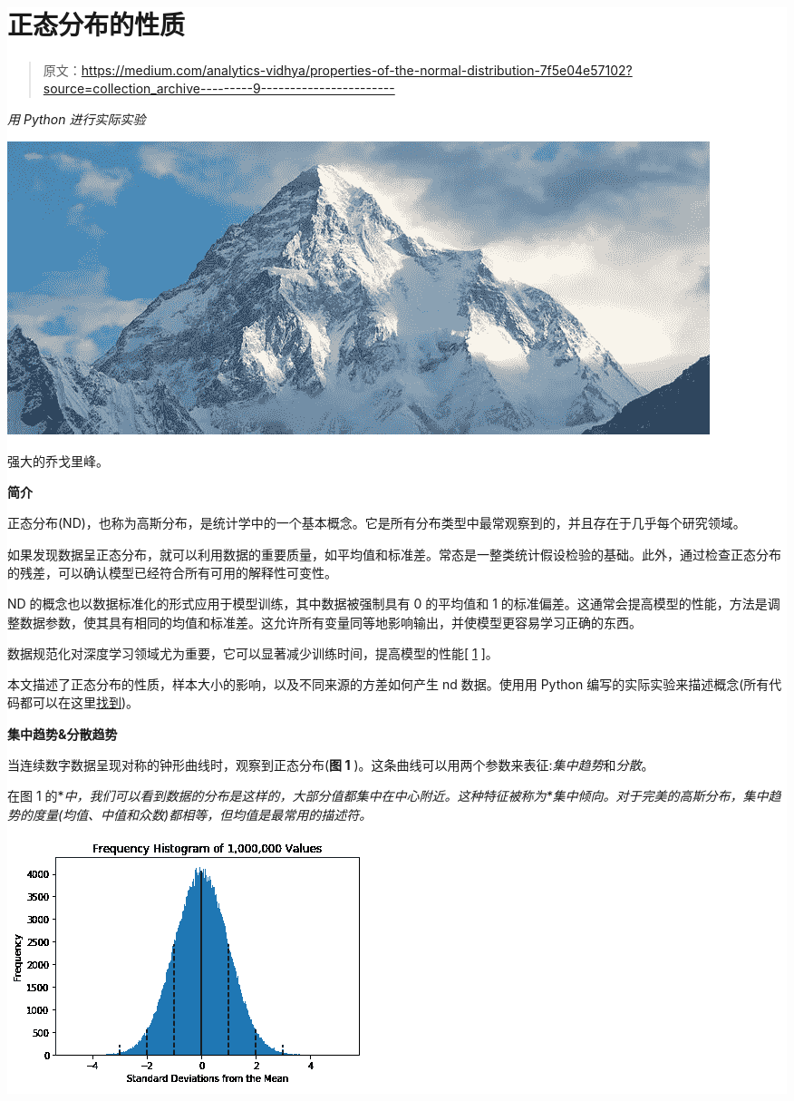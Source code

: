 # 正态分布的性质

> 原文：<https://medium.com/analytics-vidhya/properties-of-the-normal-distribution-7f5e04e57102?source=collection_archive---------9----------------------->

*用 Python 进行实际实验*

![](img/bcd0f3fa1cfcca711c81f70bd94b765c.png)

强大的乔戈里峰。

**简介**

正态分布(ND)，也称为高斯分布，是统计学中的一个基本概念。它是所有分布类型中最常观察到的，并且存在于几乎每个研究领域。

如果发现数据呈正态分布，就可以利用数据的重要质量，如平均值和标准差。常态是一整类统计假设检验的基础。此外，通过检查正态分布的残差，可以确认模型已经符合所有可用的解释性可变性。

ND 的概念也以数据标准化的形式应用于模型训练，其中数据被强制具有 0 的平均值和 1 的标准偏差。这通常会提高模型的性能，方法是调整数据参数，使其具有相同的均值和标准差。这允许所有变量同等地影响输出，并使模型更容易学习正确的东西。

数据规范化对深度学习领域尤为重要，它可以显著减少训练时间，提高模型的性能[ [1](https://www.zotero.org/google-docs/?Pc1lTL) ]。

本文描述了正态分布的性质，样本大小的影响，以及不同来源的方差如何产生 nd 数据。使用用 Python 编写的实际实验来描述概念(所有代码都可以在这里[找到](https://github.com/jsolson4/Properties-of-the-Normal-Distribution))。

**集中趋势&分散趋势**

当连续数字数据呈现对称的钟形曲线时，观察到正态分布(**图 1** )。这条曲线可以用两个参数来表征:*集中趋势*和*分散*。

在图 1 的**中，我们可以看到数据的分布是这样的，大部分值都集中在中心附近。这种特征被称为*集中倾向。*对于完美的高斯分布，集中趋势的度量(均值、中值和众数)都相等，但均值是最常用的描述符。**

![](img/d8450855606d86d45c75faf69bc45f41.png)
